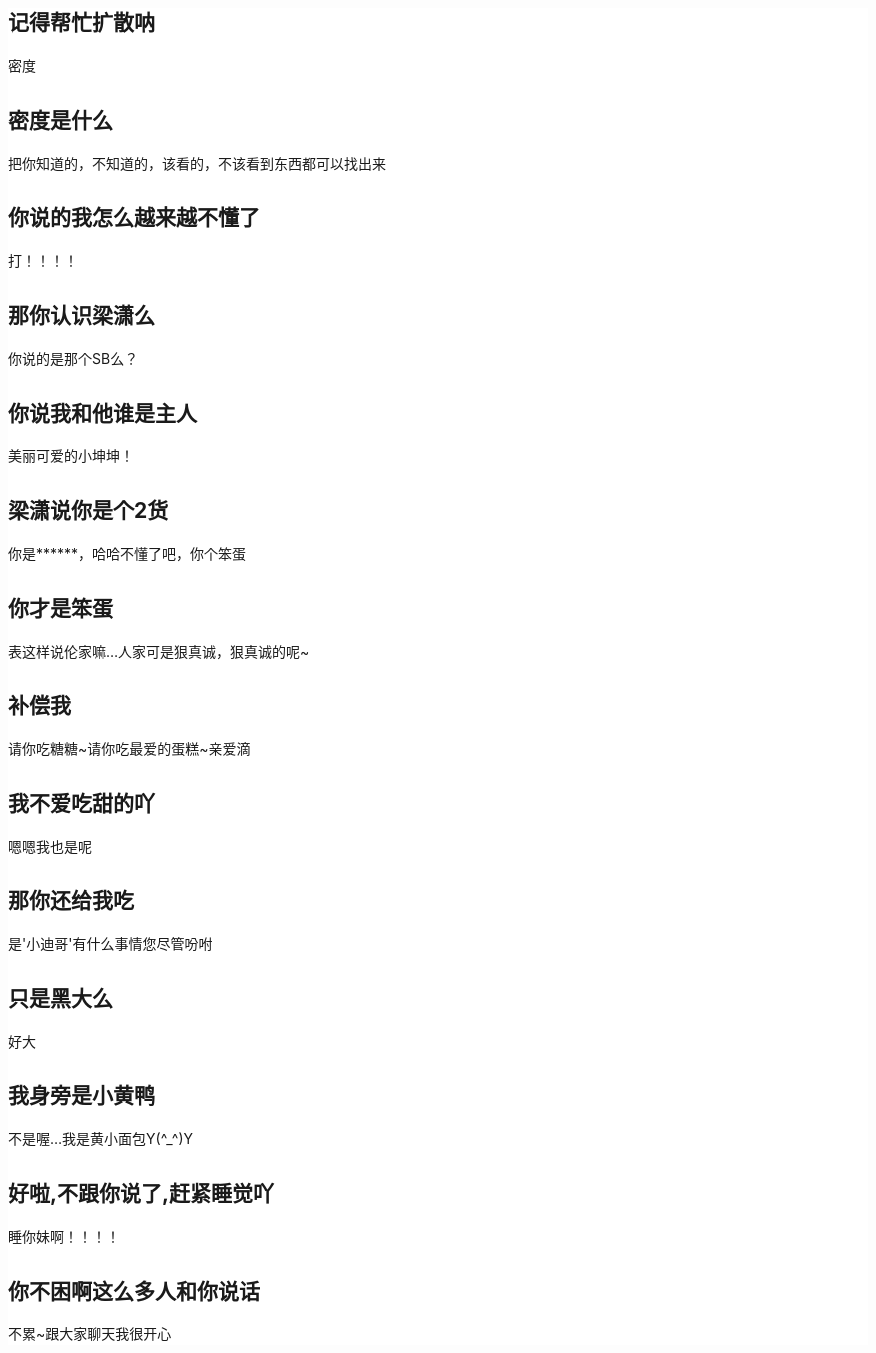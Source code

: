 ## 记得帮忙扩散呐
密度

## 密度是什么
把你知道的，不知道的，该看的，不该看到东西都可以找出来

## 你说的我怎么越来越不懂了
打！！！！

## 那你认识梁潇么
你说的是那个SB么？

## 你说我和他谁是主人
美丽可爱的小坤坤！

## 梁潇说你是个2货
你是******，哈哈不懂了吧，你个笨蛋

## 你才是笨蛋
表这样说伦家嘛…人家可是狠真诚，狠真诚的呢~

## 补偿我
请你吃糖糖~请你吃最爱的蛋糕~亲爱滴

## 我不爱吃甜的吖
嗯嗯我也是呢

## 那你还给我吃
是'小迪哥'有什么事情您尽管吩咐

## 只是黑大么
好大

## 我身旁是小黄鸭
不是喔…我是黄小面包Y(^_^)Y

## 好啦,不跟你说了,赶紧睡觉吖
睡你妹啊！！！！

## 你不困啊这么多人和你说话
不累~跟大家聊天我很开心
